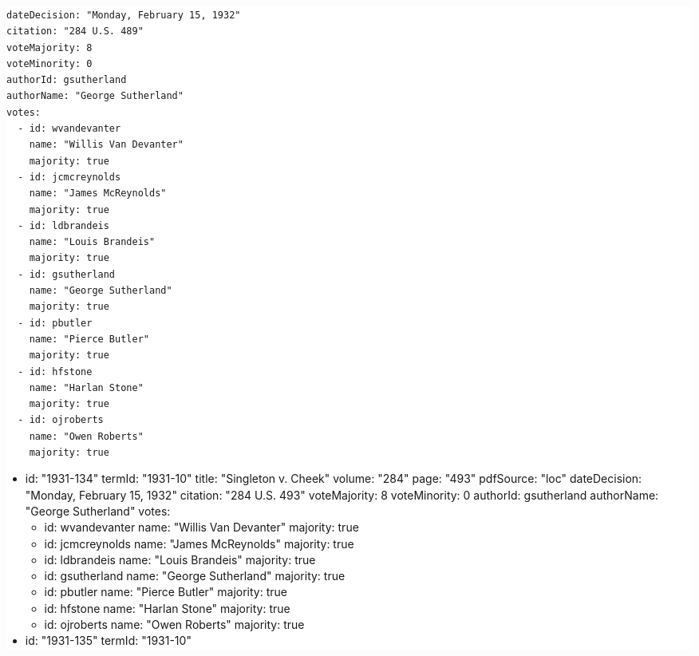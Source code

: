     dateDecision: "Monday, February 15, 1932"
    citation: "284 U.S. 489"
    voteMajority: 8
    voteMinority: 0
    authorId: gsutherland
    authorName: "George Sutherland"
    votes:
      - id: wvandevanter
        name: "Willis Van Devanter"
        majority: true
      - id: jcmcreynolds
        name: "James McReynolds"
        majority: true
      - id: ldbrandeis
        name: "Louis Brandeis"
        majority: true
      - id: gsutherland
        name: "George Sutherland"
        majority: true
      - id: pbutler
        name: "Pierce Butler"
        majority: true
      - id: hfstone
        name: "Harlan Stone"
        majority: true
      - id: ojroberts
        name: "Owen Roberts"
        majority: true
  - id: "1931-134"
    termId: "1931-10"
    title: "Singleton v. Cheek"
    volume: "284"
    page: "493"
    pdfSource: "loc"
    dateDecision: "Monday, February 15, 1932"
    citation: "284 U.S. 493"
    voteMajority: 8
    voteMinority: 0
    authorId: gsutherland
    authorName: "George Sutherland"
    votes:
      - id: wvandevanter
        name: "Willis Van Devanter"
        majority: true
      - id: jcmcreynolds
        name: "James McReynolds"
        majority: true
      - id: ldbrandeis
        name: "Louis Brandeis"
        majority: true
      - id: gsutherland
        name: "George Sutherland"
        majority: true
      - id: pbutler
        name: "Pierce Butler"
        majority: true
      - id: hfstone
        name: "Harlan Stone"
        majority: true
      - id: ojroberts
        name: "Owen Roberts"
        majority: true
  - id: "1931-135"
    termId: "1931-10"